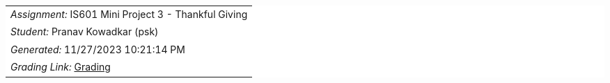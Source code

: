<table><tr><td> <em>Assignment: </em> IS601 Mini Project 3 - Thankful Giving</td></tr>
<tr><td> <em>Student: </em> Pranav Kowadkar (psk)</td></tr>
<tr><td> <em>Generated: </em> 11/27/2023 10:21:14 PM</td></tr>
<tr><td> <em>Grading Link: </em> <a rel="noreferrer noopener" href="https://learn.ethereallab.app/homework/IS601-007-F23/is601-mini-project-3-thankful-giving/grade/psk" target="_blank">Grading</a></td></tr></table>